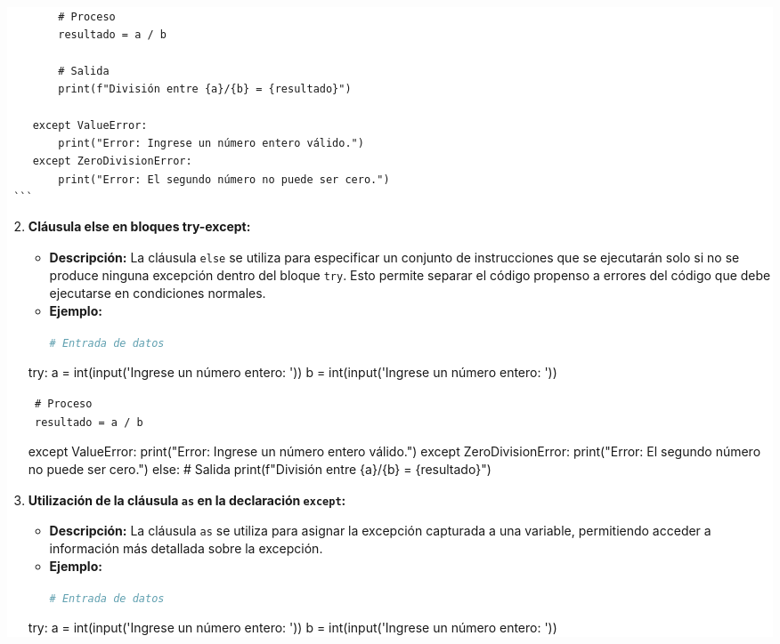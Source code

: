             # Proceso
            resultado = a / b

            # Salida
            print(f"División entre {a}/{b} = {resultado}")

        except ValueError:
            print("Error: Ingrese un número entero válido.")
        except ZeroDivisionError:
            print("Error: El segundo número no puede ser cero.")
     ```

2. **Cláusula else en bloques try-except:**
   - **Descripción:** La cláusula `else` se utiliza para especificar un conjunto de instrucciones que se ejecutarán solo si no se produce ninguna excepción dentro del bloque `try`. Esto permite separar el código propenso a errores del código que debe ejecutarse en condiciones normales.
   - **Ejemplo:**
     ```python
     # Entrada de datos
    try:
        a = int(input('Ingrese un número entero: '))
        b = int(input('Ingrese un número entero: '))

        # Proceso
        resultado = a / b

    except ValueError:
        print("Error: Ingrese un número entero válido.")
    except ZeroDivisionError:
        print("Error: El segundo número no puede ser cero.")
    else:
        # Salida
        print(f"División entre {a}/{b} = {resultado}")


     ```

3. **Utilización de la cláusula `as` en la declaración `except`:**
   - **Descripción:** La cláusula `as` se utiliza para asignar la excepción capturada a una variable, permitiendo acceder a información más detallada sobre la excepción.
   - **Ejemplo:**
     ```python
     # Entrada de datos
    try:
        a = int(input('Ingrese un número entero: '))
        b = int(input('Ingrese un número entero: '))

